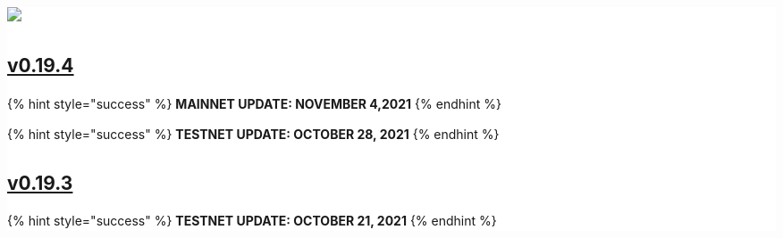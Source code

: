 ![](<../../.gitbook/assets/Performance Measurement Results\_Extract.001 (1) (1) (1) (1) (1) (1) (1) (1) (1) (1) (1) (1) (1) (1) (1).jpeg>)

## [v0.19.4](https://github.com/hashgraph/hedera-services/releases/tag/v0.19.4)

{% hint style="success" %}
**MAINNET UPDATE: NOVEMBER 4,2021**
{% endhint %}

{% hint style="success" %}
**TESTNET UPDATE: OCTOBER 28, 2021**
{% endhint %}

## [v0.19.3](https://github.com/hashgraph/hedera-services/releases/tag/v0.19.1)

{% hint style="success" %}
**TESTNET UPDATE: OCTOBER 21, 2021**
{% endhint %}


